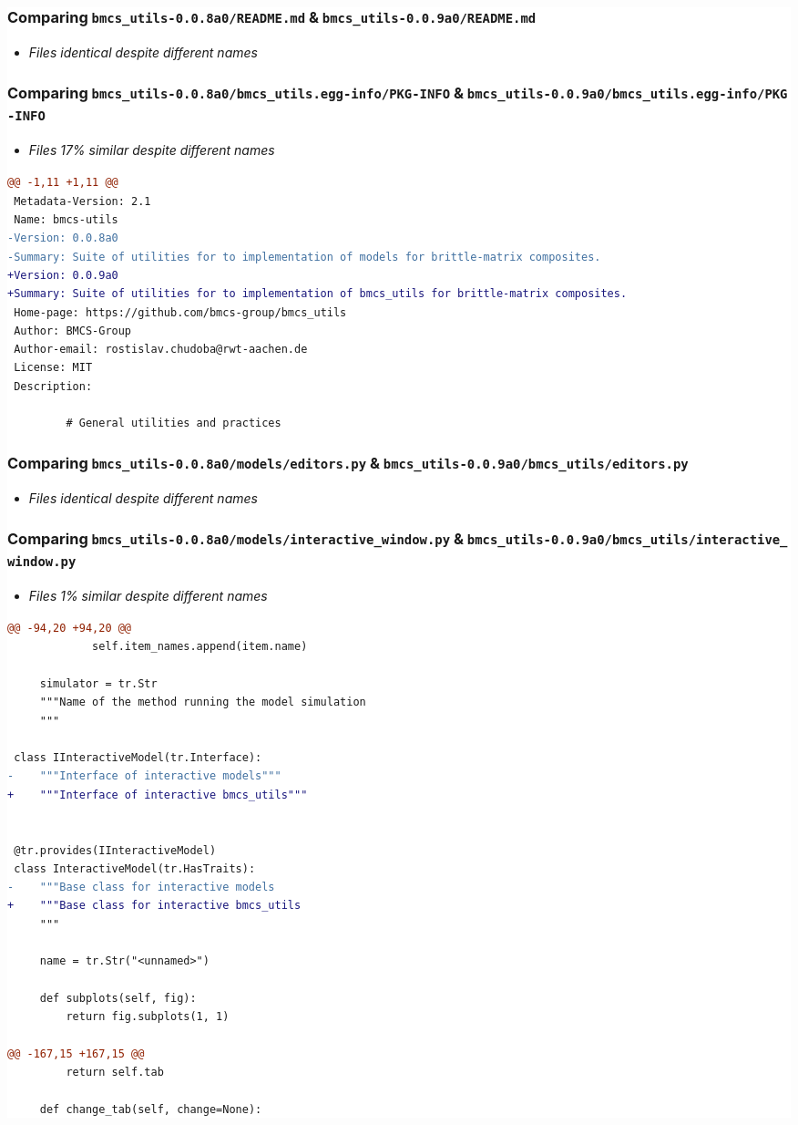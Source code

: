 ### Comparing `bmcs_utils-0.0.8a0/README.md` & `bmcs_utils-0.0.9a0/README.md`

 * *Files identical despite different names*

### Comparing `bmcs_utils-0.0.8a0/bmcs_utils.egg-info/PKG-INFO` & `bmcs_utils-0.0.9a0/bmcs_utils.egg-info/PKG-INFO`

 * *Files 17% similar despite different names*

```diff
@@ -1,11 +1,11 @@
 Metadata-Version: 2.1
 Name: bmcs-utils
-Version: 0.0.8a0
-Summary: Suite of utilities for to implementation of models for brittle-matrix composites.
+Version: 0.0.9a0
+Summary: Suite of utilities for to implementation of bmcs_utils for brittle-matrix composites.
 Home-page: https://github.com/bmcs-group/bmcs_utils
 Author: BMCS-Group
 Author-email: rostislav.chudoba@rwt-aachen.de
 License: MIT
 Description: 
         
         # General utilities and practices
```

### Comparing `bmcs_utils-0.0.8a0/models/editors.py` & `bmcs_utils-0.0.9a0/bmcs_utils/editors.py`

 * *Files identical despite different names*

### Comparing `bmcs_utils-0.0.8a0/models/interactive_window.py` & `bmcs_utils-0.0.9a0/bmcs_utils/interactive_window.py`

 * *Files 1% similar despite different names*

```diff
@@ -94,20 +94,20 @@
             self.item_names.append(item.name)
 
     simulator = tr.Str
     """Name of the method running the model simulation
     """
 
 class IInteractiveModel(tr.Interface):
-    """Interface of interactive models"""
+    """Interface of interactive bmcs_utils"""
 
 
 @tr.provides(IInteractiveModel)
 class InteractiveModel(tr.HasTraits):
-    """Base class for interactive models
+    """Base class for interactive bmcs_utils
     """
 
     name = tr.Str("<unnamed>")
 
     def subplots(self, fig):
         return fig.subplots(1, 1)
 
@@ -167,15 +167,15 @@
         return self.tab
 
     def change_tab(self, change=None):
```